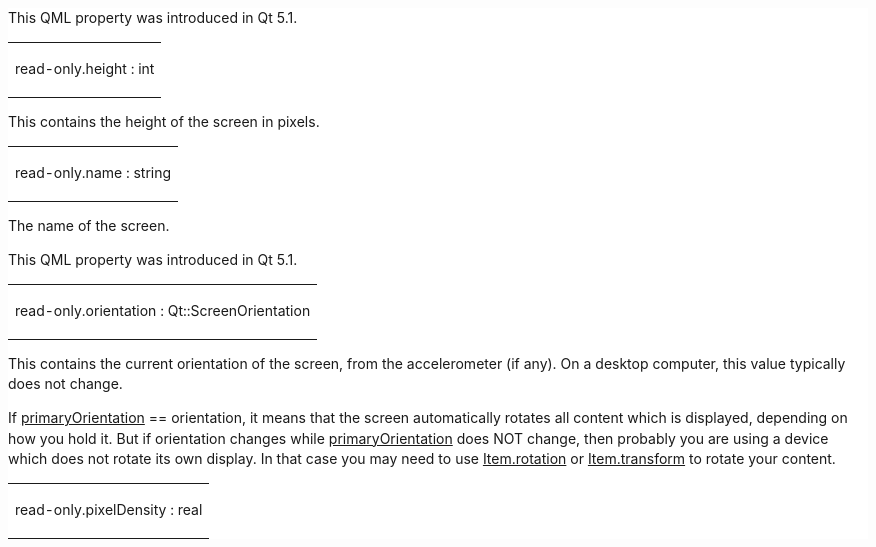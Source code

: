 This QML property was introduced in Qt 5.1.

<table>
<colgroup>
<col width="100%" />
</colgroup>
<tbody>
<tr class="odd">
<td><p><span id="height-prop"></span><span class="qmlreadonly">read-only</span><span class="name">.height</span> : <span class="type">int</span></p></td>
</tr>
</tbody>
</table>

This contains the height of the screen in pixels.

<table>
<colgroup>
<col width="100%" />
</colgroup>
<tbody>
<tr class="odd">
<td><p><span id="name-prop"></span><span class="qmlreadonly">read-only</span><span class="name">.name</span> : <span class="type">string</span></p></td>
</tr>
</tbody>
</table>

The name of the screen.

This QML property was introduced in Qt 5.1.

<table>
<colgroup>
<col width="100%" />
</colgroup>
<tbody>
<tr class="odd">
<td><p><span id="orientation-prop"></span><span class="qmlreadonly">read-only</span><span class="name">.orientation</span> : <span class="type">Qt::ScreenOrientation</span></p></td>
</tr>
</tbody>
</table>

This contains the current orientation of the screen, from the accelerometer (if any). On a desktop computer, this value typically does not change.

If [primaryOrientation](index.html#primaryOrientation-prop) == orientation, it means that the screen automatically rotates all content which is displayed, depending on how you hold it. But if orientation changes while [primaryOrientation](index.html#primaryOrientation-prop) does NOT change, then probably you are using a device which does not rotate its own display. In that case you may need to use [Item.rotation](../QtQuick.Item/index.html#rotation-prop) or [Item.transform](../QtQuick.Item/index.html#transform-prop) to rotate your content.

<table>
<colgroup>
<col width="100%" />
</colgroup>
<tbody>
<tr class="odd">
<td><p><span id="pixelDensity-prop"></span><span class="qmlreadonly">read-only</span><span class="name">.pixelDensity</span> : <span class="type">real</span></p></td>
</tr>
</tbody>
</table>

